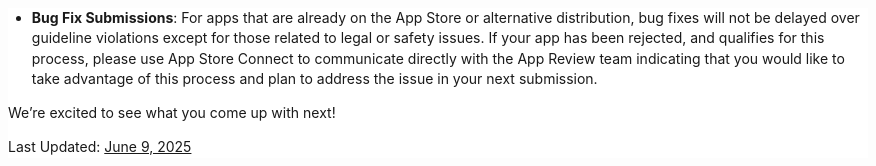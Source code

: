 *   **Bug Fix Submissions**: For apps that are already on the App Store or alternative distribution, bug fixes will not be delayed over guideline violations except for those related to legal or safety issues. If your app has been rejected, and qualifies for this process, please use App Store Connect to communicate directly with the App Review team indicating that you would like to take advantage of this process and plan to address the issue in your next submission.

We’re excited to see what you come up with next!

Last Updated: [June 9, 2025](https://developer.apple.com/news/?id=r9dcmrvs)